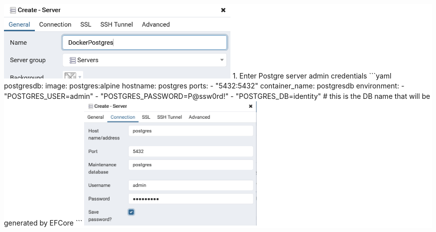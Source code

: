   <img src="/images/dwhite/pgadmin4-server-listing-name.png" alt="pgAdmin4 Enter Server DNS location" height="150px">
1. Enter Postgre server admin credentials
    ```yaml
      postgresdb:
      image: postgres:alpine
      hostname: postgres
      ports:
        - "5432:5432"
      container_name: postgresdb
      environment:
        - "POSTGRES_USER=admin"
        - "POSTGRES_PASSWORD=P@ssw0rd!"
        - "POSTGRES_DB=identity" # this is the DB name that will be generated by EFCore
    ```
    <img src="/images/dwhite/pgadmin4-server-login-credentials.png" alt="pgAdmin4 Postgres Admin Credentials" height="250px">
